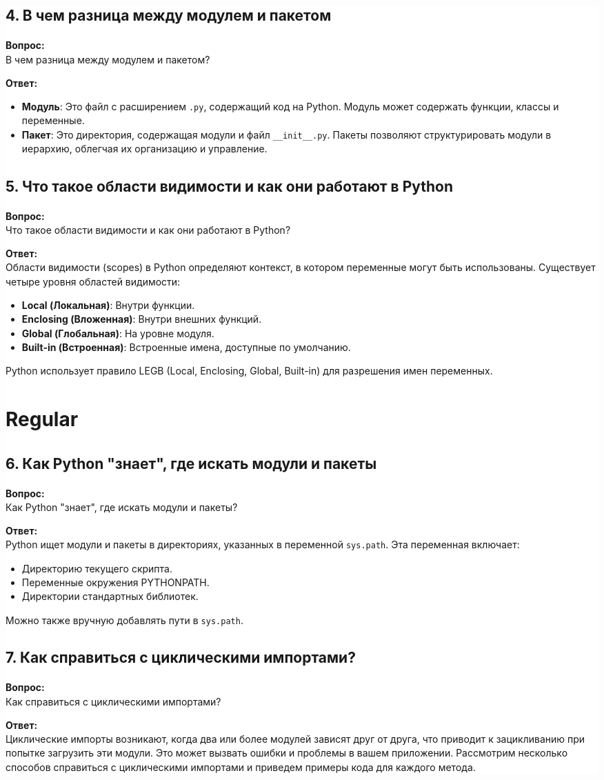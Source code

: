 ## 4. В чем разница между модулем и пакетом

**Вопрос:**  
В чем разница между модулем и пакетом?

**Ответ:**
- **Модуль**: Это файл с расширением `.py`, содержащий код на Python. Модуль может содержать функции, классы и переменные.
- **Пакет**: Это директория, содержащая модули и файл `__init__.py`. Пакеты позволяют структурировать модули в иерархию, облегчая их организацию и управление.

## 5. Что такое области видимости и как они работают в Python

**Вопрос:**  
Что такое области видимости и как они работают в Python?

**Ответ:**  
Области видимости (scopes) в Python определяют контекст, в котором переменные могут быть использованы. Существует четыре уровня областей видимости:
- **Local (Локальная)**: Внутри функции.
- **Enclosing (Вложенная)**: Внутри внешних функций.
- **Global (Глобальная)**: На уровне модуля.
- **Built-in (Встроенная)**: Встроенные имена, доступные по умолчанию.

Python использует правило LEGB (Local, Enclosing, Global, Built-in) для разрешения имен переменных.

# Regular

## 6. Как Python "знает", где искать модули и пакеты

**Вопрос:**  
Как Python "знает", где искать модули и пакеты?

**Ответ:**  
Python ищет модули и пакеты в директориях, указанных в переменной `sys.path`. Эта переменная включает:
- Директорию текущего скрипта.
- Переменные окружения PYTHONPATH.
- Директории стандартных библиотек.

Можно также вручную добавлять пути в `sys.path`.

## 7. Как справиться с циклическими импортами?

**Вопрос:**  
Как справиться с циклическими импортами?

**Ответ:**  
Циклические импорты возникают, когда два или более модулей зависят друг от друга, что приводит к зацикливанию при попытке загрузить эти модули. Это может вызвать ошибки и проблемы в вашем приложении. Рассмотрим несколько способов справиться с циклическими импортами и приведем примеры кода для каждого метода.
